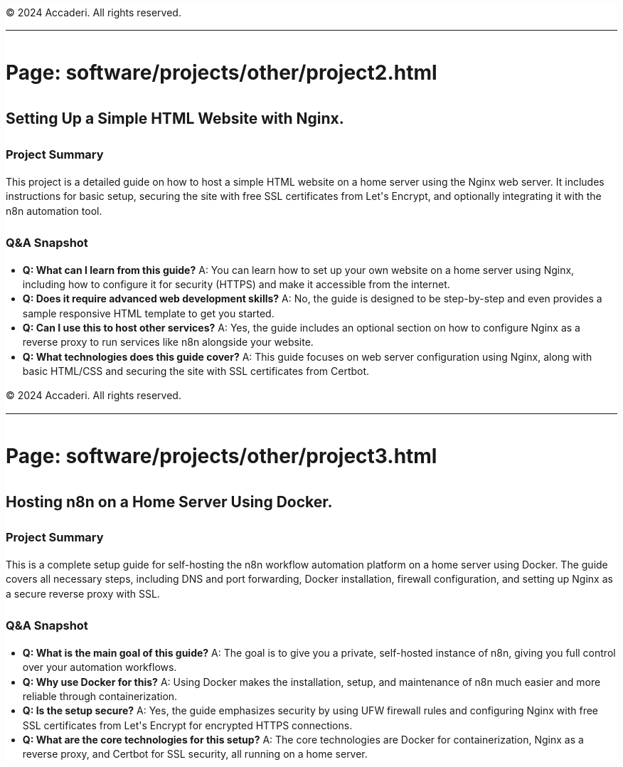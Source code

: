 © 2024 Accaderi. All rights reserved.

---

# Page: software/projects/other/project2.html
## Setting Up a Simple HTML Website with Nginx.

### Project Summary
This project is a detailed guide on how to host a simple HTML website on a home server using the Nginx web server. It includes instructions for basic setup, securing the site with free SSL certificates from Let's Encrypt, and optionally integrating it with the n8n automation tool.

### Q&A Snapshot
*   **Q: What can I learn from this guide?**
    A: You can learn how to set up your own website on a home server using Nginx, including how to configure it for security (HTTPS) and make it accessible from the internet.
*   **Q: Does it require advanced web development skills?**
    A: No, the guide is designed to be step-by-step and even provides a sample responsive HTML template to get you started.
*   **Q: Can I use this to host other services?**
    A: Yes, the guide includes an optional section on how to configure Nginx as a reverse proxy to run services like n8n alongside your website.
*   **Q: What technologies does this guide cover?**
    A: This guide focuses on web server configuration using Nginx, along with basic HTML/CSS and securing the site with SSL certificates from Certbot.

© 2024 Accaderi. All rights reserved.

---

# Page: software/projects/other/project3.html
## Hosting n8n on a Home Server Using Docker.

### Project Summary
This is a complete setup guide for self-hosting the n8n workflow automation platform on a home server using Docker. The guide covers all necessary steps, including DNS and port forwarding, Docker installation, firewall configuration, and setting up Nginx as a secure reverse proxy with SSL.

### Q&A Snapshot
*   **Q: What is the main goal of this guide?**
    A: The goal is to give you a private, self-hosted instance of n8n, giving you full control over your automation workflows.
*   **Q: Why use Docker for this?**
    A: Using Docker makes the installation, setup, and maintenance of n8n much easier and more reliable through containerization.
*   **Q: Is the setup secure?**
    A: Yes, the guide emphasizes security by using UFW firewall rules and configuring Nginx with free SSL certificates from Let's Encrypt for encrypted HTTPS connections.
*   **Q: What are the core technologies for this setup?**
    A: The core technologies are Docker for containerization, Nginx as a reverse proxy, and Certbot for SSL security, all running on a home server.
